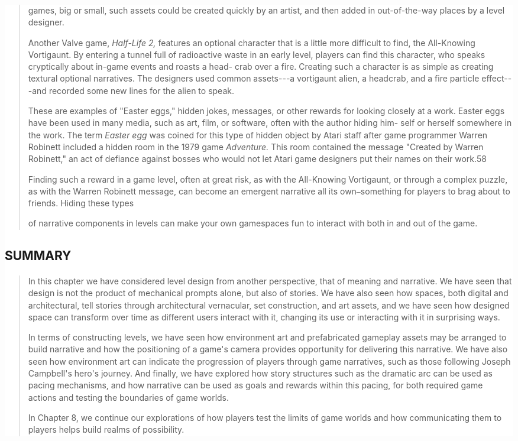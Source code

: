 > games, big or small, such assets could be created quickly by an
> artist, and then added in out-of-the-way places by a level designer.
>
> Another Valve game, *Half-Life 2,* features an optional character that
> is a little more difficult to find, the All-Knowing Vortigaunt. By
> entering a tunnel full of radioactive waste in an early level, players
> can find this character, who speaks cryptically about in-game events
> and roasts a head- crab over a fire. Creating such a character is as
> simple as creating textural optional narratives. The designers used
> common assets---a vortigaunt alien, a headcrab, and a fire particle
> effect---and recorded some new lines for the alien to speak.
>
> These are examples of "Easter eggs," hidden jokes, messages, or other
> rewards for looking closely at a work. Easter eggs have been used in
> many media, such as art, film, or software, often with the author
> hiding him- self or herself somewhere in the work. The term *Easter
> egg* was coined for this type of hidden object by Atari staff after
> game programmer Warren Robinett included a hidden room in the 1979
> game *Adventure.* This room contained the message "Created by Warren
> Robinett," an act of defiance against bosses who would not let Atari
> game designers put their names on their work.58
>
> Finding such a reward in a game level, often at great risk, as with
> the All-Knowing Vortigaunt, or through a complex puzzle, as with the
> Warren Robinett message, can become an emergent narrative all its
> own⎯something for players to brag about to friends. Hiding these types
>
> of narrative components in levels can make your own gamespaces fun to
> interact with both in and out of the game.

## SUMMARY

> In this chapter we have considered level design from another
> perspective, that of meaning and narrative. We have seen that design
> is not the product of mechanical prompts alone, but also of stories.
> We have also seen how spaces, both digital and architectural, tell
> stories through architectural vernacular, set construction, and art
> assets, and we have seen how designed space can transform over time as
> different users interact with it, changing its use or interacting with
> it in surprising ways.
>
> In terms of constructing levels, we have seen how environment art and
> prefabricated gameplay assets may be arranged to build narrative and
> how the positioning of a game's camera provides opportunity for
> delivering this narrative. We have also seen how environment art can
> indicate the progression of players through game narratives, such as
> those following Joseph Campbell's hero's journey. And finally, we have
> explored how story structures such as the dramatic arc can be used as
> pacing mechanisms, and how narrative can be used as goals and rewards
> within this pacing, for both required game actions and testing the
> boundaries of game worlds.
>
> In Chapter 8, we continue our explorations of how players test the
> limits of game worlds and how communicating them to players helps
> build realms of possibility.
